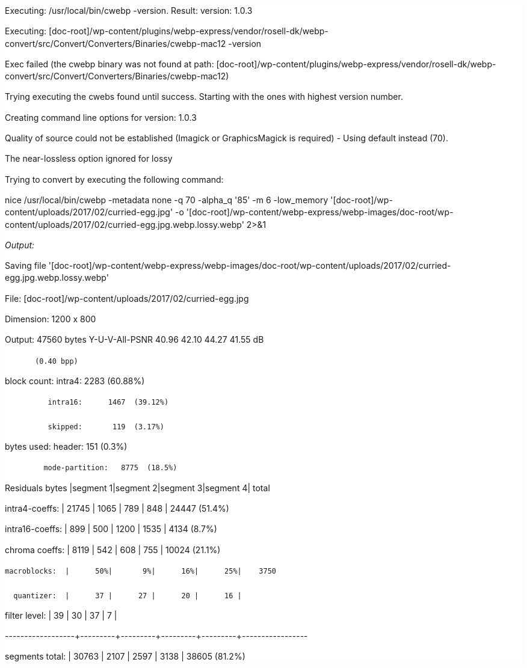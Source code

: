 Executing: /usr/local/bin/cwebp -version. Result: version: 1.0.3

Executing: [doc-root]/wp-content/plugins/webp-express/vendor/rosell-dk/webp-convert/src/Convert/Converters/Binaries/cwebp-mac12 -version

Exec failed (the cwebp binary was not found at path: [doc-root]/wp-content/plugins/webp-express/vendor/rosell-dk/webp-convert/src/Convert/Converters/Binaries/cwebp-mac12)

Trying executing the cwebs found until success. Starting with the ones with highest version number.

Creating command line options for version: 1.0.3

Quality of source could not be established (Imagick or GraphicsMagick is required) - Using default instead (70).

The near-lossless option ignored for lossy

Trying to convert by executing the following command:

nice /usr/local/bin/cwebp -metadata none -q 70 -alpha_q '85' -m 6 -low_memory '[doc-root]/wp-content/uploads/2017/02/curried-egg.jpg' -o '[doc-root]/wp-content/webp-express/webp-images/doc-root/wp-content/uploads/2017/02/curried-egg.jpg.webp.lossy.webp' 2>&1


*Output:* 

Saving file '[doc-root]/wp-content/webp-express/webp-images/doc-root/wp-content/uploads/2017/02/curried-egg.jpg.webp.lossy.webp'

File:      [doc-root]/wp-content/uploads/2017/02/curried-egg.jpg

Dimension: 1200 x 800

Output:    47560 bytes Y-U-V-All-PSNR 40.96 42.10 44.27   41.55 dB

           (0.40 bpp)

block count:  intra4:       2283  (60.88%)

              intra16:      1467  (39.12%)

              skipped:       119  (3.17%)

bytes used:  header:            151  (0.3%)

             mode-partition:   8775  (18.5%)

 Residuals bytes  |segment 1|segment 2|segment 3|segment 4|  total

  intra4-coeffs:  |   21745 |    1065 |     789 |     848 |   24447  (51.4%)

 intra16-coeffs:  |     899 |     500 |    1200 |    1535 |    4134  (8.7%)

  chroma coeffs:  |    8119 |     542 |     608 |     755 |   10024  (21.1%)

    macroblocks:  |      50%|       9%|      16%|      25%|    3750

      quantizer:  |      37 |      27 |      20 |      16 |

   filter level:  |      39 |      30 |      37 |       7 |

------------------+---------+---------+---------+---------+-----------------

 segments total:  |   30763 |    2107 |    2597 |    3138 |   38605  (81.2%)
